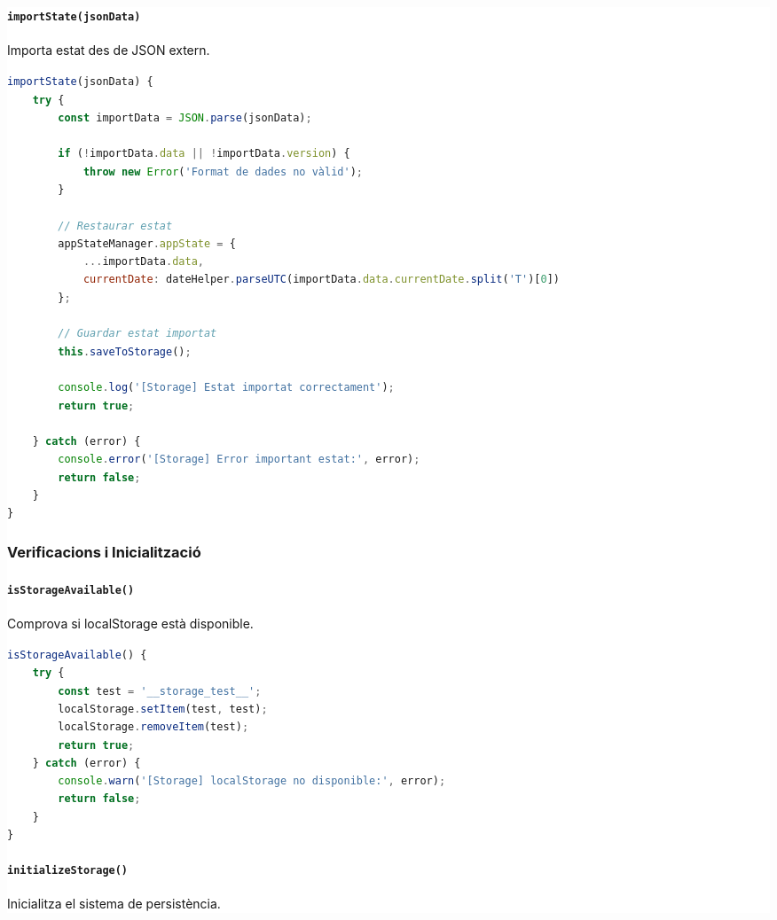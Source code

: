 #### `importState(jsonData)`
Importa estat des de JSON extern.

```javascript
importState(jsonData) {
    try {
        const importData = JSON.parse(jsonData);
    
        if (!importData.data || !importData.version) {
            throw new Error('Format de dades no vàlid');
        }
    
        // Restaurar estat
        appStateManager.appState = {
            ...importData.data,
            currentDate: dateHelper.parseUTC(importData.data.currentDate.split('T')[0])
        };
    
        // Guardar estat importat
        this.saveToStorage();
    
        console.log('[Storage] Estat importat correctament');
        return true;
    
    } catch (error) {
        console.error('[Storage] Error important estat:', error);
        return false;
    }
}
```

### Verificacions i Inicialització

#### `isStorageAvailable()`
Comprova si localStorage està disponible.

```javascript
isStorageAvailable() {
    try {
        const test = '__storage_test__';
        localStorage.setItem(test, test);
        localStorage.removeItem(test);
        return true;
    } catch (error) {
        console.warn('[Storage] localStorage no disponible:', error);
        return false;
    }
}
```

#### `initializeStorage()`
Inicialitza el sistema de persistència.
